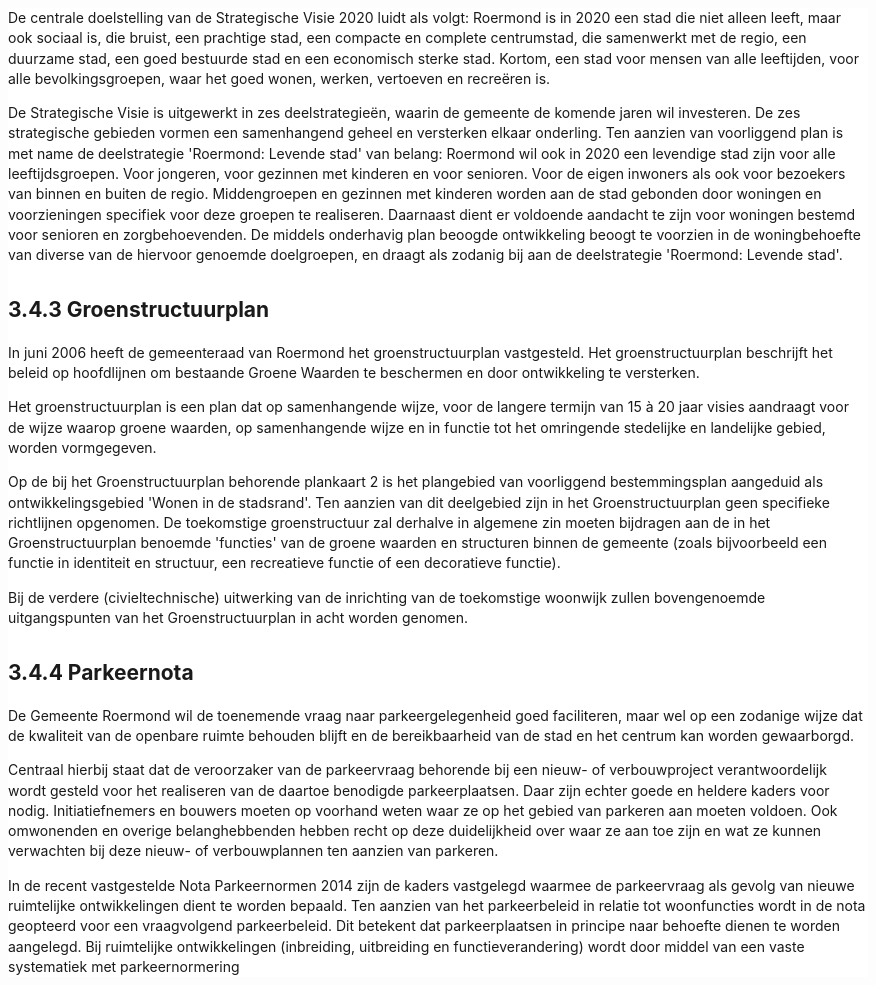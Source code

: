 De centrale doelstelling van de Strategische Visie 2020 luidt als volgt: Roermond is in 2020 een stad die niet alleen leeft, maar ook sociaal is, die bruist, een prachtige stad, een compacte en complete centrumstad, die samenwerkt met de regio, een duurzame stad, een goed bestuurde stad en een economisch sterke stad. Kortom, een stad voor mensen van alle leeftijden, voor alle bevolkingsgroepen, waar het goed wonen, werken, vertoeven en recreëren is.

De Strategische Visie is uitgewerkt in zes deelstrategieën, waarin de gemeente de komende jaren wil investeren. De zes strategische gebieden vormen een samenhangend geheel en versterken elkaar onderling. Ten aanzien van voorliggend plan is met name de deelstrategie 'Roermond: Levende stad' van belang: Roermond wil ook in 2020 een levendige stad zijn voor alle leeftijdsgroepen. Voor jongeren, voor gezinnen met kinderen en voor senioren. Voor de eigen inwoners als ook voor bezoekers van binnen en buiten de regio. Middengroepen en gezinnen met kinderen worden aan de stad gebonden door woningen en voorzieningen specifiek voor deze groepen te realiseren. Daarnaast dient er voldoende aandacht te zijn voor woningen bestemd voor senioren en zorgbehoevenden. De middels onderhavig plan beoogde ontwikkeling beoogt te voorzien in de woningbehoefte van diverse van de hiervoor genoemde doelgroepen, en draagt als zodanig bij aan de deelstrategie 'Roermond: Levende stad'.

## **3.4.3 Groenstructuurplan**

In juni 2006 heeft de gemeenteraad van Roermond het groenstructuurplan vastgesteld. Het groenstructuurplan beschrijft het beleid op hoofdlijnen om bestaande Groene Waarden te beschermen en door ontwikkeling te versterken.

Het groenstructuurplan is een plan dat op samenhangende wijze, voor de langere termijn van 15 à 20 jaar visies aandraagt voor de wijze waarop groene waarden, op samenhangende wijze en in functie tot het omringende stedelijke en landelijke gebied, worden vormgegeven.

Op de bij het Groenstructuurplan behorende plankaart 2 is het plangebied van voorliggend bestemmingsplan aangeduid als ontwikkelingsgebied 'Wonen in de stadsrand'. Ten aanzien van dit deelgebied zijn in het Groenstructuurplan geen specifieke richtlijnen opgenomen. De toekomstige groenstructuur zal derhalve in algemene zin moeten bijdragen aan de in het Groenstructuurplan benoemde 'functies' van de groene waarden en structuren binnen de gemeente (zoals bijvoorbeeld een functie in identiteit en structuur, een recreatieve functie of een decoratieve functie).

Bij de verdere (civieltechnische) uitwerking van de inrichting van de toekomstige woonwijk zullen bovengenoemde uitgangspunten van het Groenstructuurplan in acht worden genomen.

## **3.4.4 Parkeernota**

De Gemeente Roermond wil de toenemende vraag naar parkeergelegenheid goed faciliteren, maar wel op een zodanige wijze dat de kwaliteit van de openbare ruimte behouden blijft en de bereikbaarheid van de stad en het centrum kan worden gewaarborgd.

Centraal hierbij staat dat de veroorzaker van de parkeervraag behorende bij een nieuw- of verbouwproject verantwoordelijk wordt gesteld voor het realiseren van de daartoe benodigde parkeerplaatsen. Daar zijn echter goede en heldere kaders voor nodig. Initiatiefnemers en bouwers moeten op voorhand weten waar ze op het gebied van parkeren aan moeten voldoen. Ook omwonenden en overige belanghebbenden hebben recht op deze duidelijkheid over waar ze aan toe zijn en wat ze kunnen verwachten bij deze nieuw- of verbouwplannen ten aanzien van parkeren.

In de recent vastgestelde Nota Parkeernormen 2014 zijn de kaders vastgelegd waarmee de parkeervraag als gevolg van nieuwe ruimtelijke ontwikkelingen dient te worden bepaald. Ten aanzien van het parkeerbeleid in relatie tot woonfuncties wordt in de nota geopteerd voor een vraagvolgend parkeerbeleid. Dit betekent dat parkeerplaatsen in principe naar behoefte dienen te worden aangelegd. Bij ruimtelijke ontwikkelingen (inbreiding, uitbreiding en functieverandering) wordt door middel van een vaste systematiek met parkeernormering
